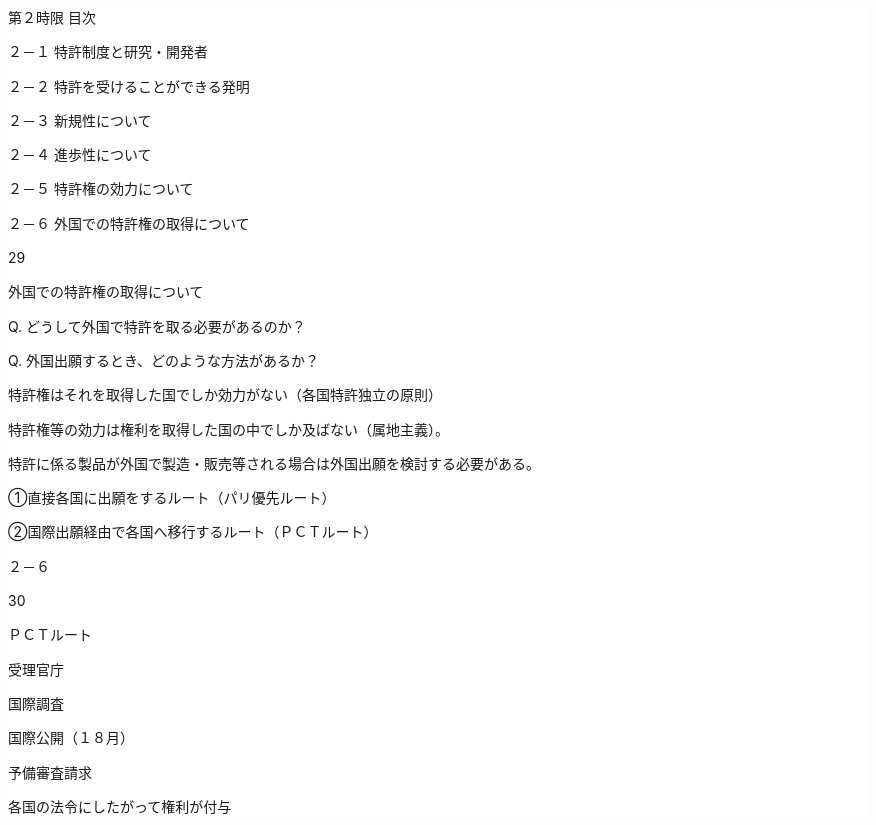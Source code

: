
第２時限 目次


２－１ 特許制度と研究・開発者


２－２ 特許を受けることができる発明


２－３ 新規性について


２－４ 進歩性について


２－５ 特許権の効力について


２－６ 外国での特許権の取得について


29


外国での特許権の取得について


Q. どうして外国で特許を取る必要があるのか？


Q. 外国出願するとき、どのような方法があるか？


特許権はそれを取得した国でしか効力がない（各国特許独立の原則）


特許権等の効力は権利を取得した国の中でしか及ばない（属地主義）。


特許に係る製品が外国で製造・販売等される場合は外国出願を検討する必要がある。


①直接各国に出願をするルート（パリ優先ルート）


②国際出願経由で各国へ移行するルート（ＰＣＴルート）


２－６


30


ＰＣＴルート


受理官庁


国際調査


国際公開（１８月）


予備審査請求


各国の法令にしたがって権利が付与


